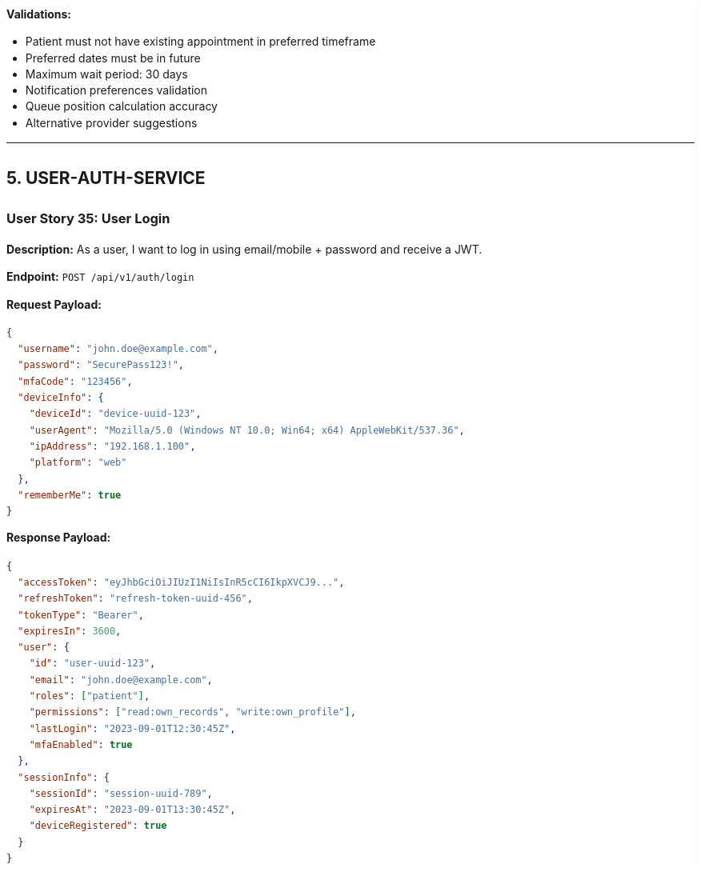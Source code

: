 **Validations:**
- Patient must not have existing appointment in preferred timeframe
- Preferred dates must be in future
- Maximum wait period: 30 days
- Notification preferences validation
- Queue position calculation accuracy
- Alternative provider suggestions

---

## 5. USER-AUTH-SERVICE

### User Story 35: User Login
**Description:** As a user, I want to log in using email/mobile + password and receive a JWT.

**Endpoint:** `POST /api/v1/auth/login`

**Request Payload:**
```json
{
  "username": "john.doe@example.com",
  "password": "SecurePass123!",
  "mfaCode": "123456",
  "deviceInfo": {
    "deviceId": "device-uuid-123",
    "userAgent": "Mozilla/5.0 (Windows NT 10.0; Win64; x64) AppleWebKit/537.36",
    "ipAddress": "192.168.1.100",
    "platform": "web"
  },
  "rememberMe": true
}
```

**Response Payload:**
```json
{
  "accessToken": "eyJhbGciOiJIUzI1NiIsInR5cCI6IkpXVCJ9...",
  "refreshToken": "refresh-token-uuid-456",
  "tokenType": "Bearer",
  "expiresIn": 3600,
  "user": {
    "id": "user-uuid-123",
    "email": "john.doe@example.com",
    "roles": ["patient"],
    "permissions": ["read:own_records", "write:own_profile"],
    "lastLogin": "2023-09-01T12:30:45Z",
    "mfaEnabled": true
  },
  "sessionInfo": {
    "sessionId": "session-uuid-789",
    "expiresAt": "2023-09-01T13:30:45Z",
    "deviceRegistered": true
  }
}
```
